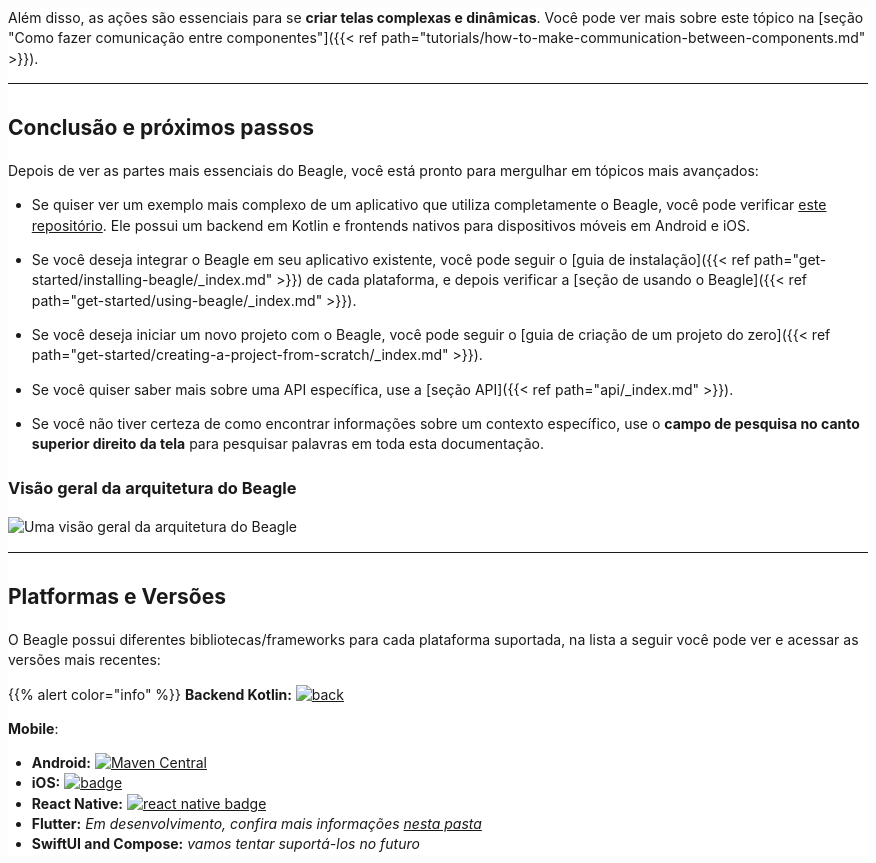 Além disso, as ações são essenciais para se **criar telas complexas e dinâmicas**. Você pode ver mais sobre este tópico na [seção "Como fazer comunicação entre componentes"]({{< ref path="tutorials/how-to-make-communication-between-components.md" >}}).

---

## Conclusão e próximos passos

Depois de ver as partes mais essenciais do Beagle, você está pronto para mergulhar em tópicos mais avançados:

- Se quiser ver um exemplo mais complexo de um aplicativo que utiliza completamente o Beagle, você pode verificar [este repositório](https://github.com/ZupIT/beagle-adoption-demo). Ele possui um backend em Kotlin e frontends nativos para dispositivos móveis em Android e iOS.

- Se você deseja integrar o Beagle em seu aplicativo existente, você pode seguir o [guia de instalação]({{< ref path="get-started/installing-beagle/_index.md" >}}) de cada plataforma, e depois verificar a [seção de usando o Beagle]({{< ref path="get-started/using-beagle/_index.md" >}}).

- Se você deseja iniciar um novo projeto com o Beagle, você pode seguir o [guia de criação de um projeto do zero]({{< ref path="get-started/creating-a-project-from-scratch/_index.md" >}}).

- Se você quiser saber mais sobre uma API específica, use a [seção API]({{< ref path="api/_index.md" >}}).

- Se você não tiver certeza de como encontrar informações sobre um contexto específico, use o **campo de pesquisa no canto superior direito da tela** para pesquisar palavras em toda esta documentação.

### Visão geral da arquitetura do Beagle

![Uma visão geral da arquitetura do Beagle](/shared/beaglemobileback.png)

---

## Platformas e Versões

O Beagle possui diferentes bibliotecas/frameworks para cada plataforma suportada, na lista a seguir você pode ver e acessar as versões mais recentes:

{{% alert color="info" %}}
**Backend Kotlin:** [![back](https://camo.githubusercontent.com/27998a386042ecb2cae7b9f09ae159bd07c935bd/68747470733a2f2f696d672e736869656c64732e696f2f6d6176656e2d63656e7472616c2f762f62722e636f6d2e7a75702e626561676c652f6672616d65776f726b)](https://mvnrepository.com/artifact/br.com.zup.beagle/framework)

**Mobile**:

- **Android:** [![Maven Central](https://img.shields.io/maven-central/v/br.com.zup.beagle/android)](https://mvnrepository.com/artifact/br.com.zup.beagle/android)
- **iOS:** [![badge](https://img.shields.io/cocoapods/v/Beagle)](https://cocoapods.org/pods/Beagle)
- **React Native:** [![react native badge](https://img.shields.io/npm/v/@zup-it/beagle-react-native?logo=React)](https://www.npmjs.com/package/@zup-it/beagle-react-native)
- **Flutter:** *Em desenvolvimento, confira mais informações [nesta pasta](https://github.com/ZupIT/beagle/tree/master/flutter)*
- **SwiftUI and Compose:** *vamos tentar suportá-los no futuro*
